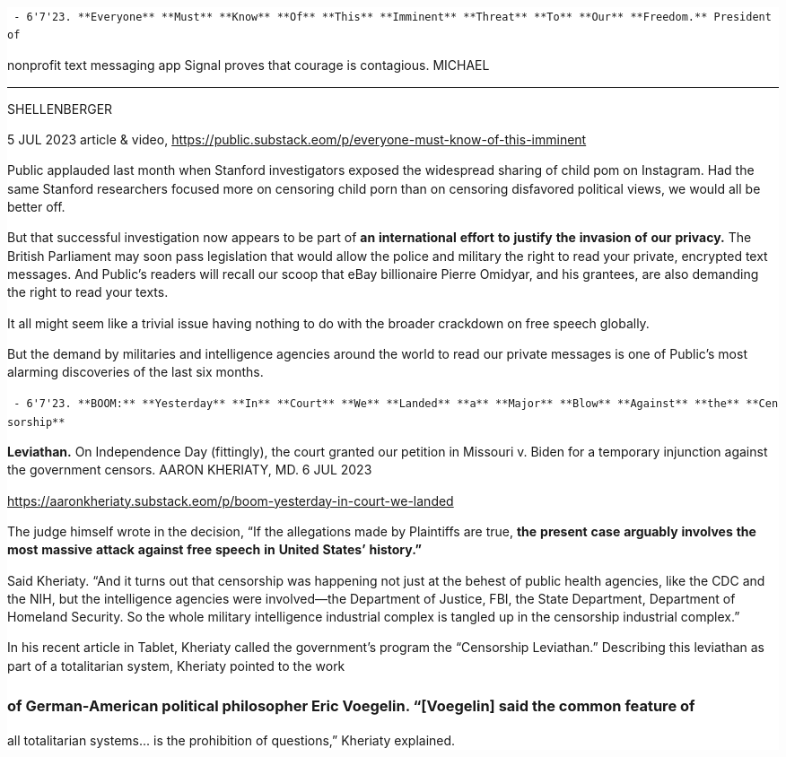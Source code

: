      - 6'7'23. **Everyone** **Must** **Know** **Of** **This** **Imminent** **Threat** **To** **Our** **Freedom.** President of
nonprofit text messaging app Signal proves that courage is contagious. MICHAEL


-----

SHELLENBERGER

5 JUL 2023 article & video, [<https://public.substack.eom/p/everyone-must-know-of-this-imminent>](https://public.substack.eom/p/everyone-must-know-of-this-imminent)

Public applauded last month when Stanford investigators exposed the widespread sharing of child
pom on Instagram. Had the same Stanford researchers focused more on censoring child porn than
on censoring disfavored political views, we would all be better off.

But that successful investigation now appears to be part of **an** **international** **effort** **to** **justify** **the**
**invasion** **of** **our** **privacy.** The British Parliament may soon pass legislation that would allow the
police and military the right to read your private, encrypted text messages. And Public’s readers
will recall our scoop that eBay billionaire Pierre Omidyar, and his grantees, are also demanding the
right to read your texts.

It all might seem like a trivial issue having nothing to do with the broader crackdown on free speech
globally.

But the demand by militaries and intelligence agencies around the world to read our private
messages is one of Public’s most alarming discoveries of the last six months.

     - 6'7'23. **BOOM:** **Yesterday** **In** **Court** **We** **Landed** **a** **Major** **Blow** **Against** **the** **Censorship**
**Leviathan.** On Independence Day (fittingly), the court granted our petition in Missouri v. Biden for
a temporary injunction against the government censors. AARON KHERIATY, MD. 6 JUL 2023

[<https://aaronkheriaty.substack.eom/p/boom-yesterday-in-court-we-landed>](https://aaronkheriaty.substack.eom/p/boom-yesterday-in-court-we-landed)

The judge himself wrote in the decision, “If the allegations made by Plaintiffs are true, **the** **present**
**case** **arguably** **involves** **the** **most** **massive** **attack** **against** **free** **speech** **in** **United** **States’** **history.”**

Said Kheriaty. “And it turns out that censorship was happening not just at the behest of public
health agencies, like the CDC and the NIH, but the intelligence agencies were involved—the
Department of Justice, FBI, the State Department, Department of Homeland Security. So the whole
military intelligence industrial complex is tangled up in the censorship industrial complex.”

In his recent article in Tablet, Kheriaty called the government’s program the “Censorship
Leviathan.” Describing this leviathan as part of a totalitarian system, Kheriaty pointed to the work
### of German-American political philosopher Eric Voegelin. “[Voegelin] said the common feature of
all totalitarian systems... is the prohibition of questions,” Kheriaty explained.
